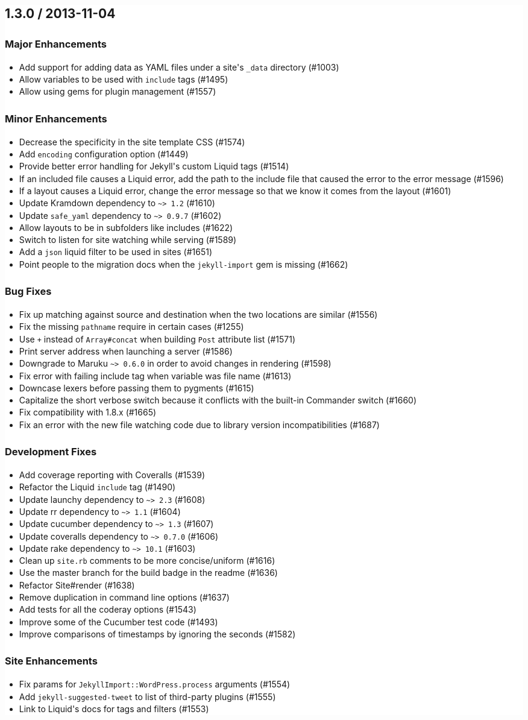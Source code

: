 ## 1.3.0 / 2013-11-04

### Major Enhancements

* Add support for adding data as YAML files under a site's `_data`
  directory (#1003)
* Allow variables to be used with `include` tags (#1495)
* Allow using gems for plugin management (#1557)

### Minor Enhancements

* Decrease the specificity in the site template CSS (#1574)
* Add `encoding` configuration option (#1449)
* Provide better error handling for Jekyll's custom Liquid tags
  (#1514)
* If an included file causes a Liquid error, add the path to the include file that caused the error to the error
  message (#1596)
* If a layout causes a Liquid error, change the error message so that we know it comes from the layout (#1601)
* Update Kramdown dependency to `~> 1.2` (#1610)
* Update `safe_yaml` dependency to `~> 0.9.7` (#1602)
* Allow layouts to be in subfolders like includes (#1622)
* Switch to listen for site watching while serving (#1589)
* Add a `json` liquid filter to be used in sites (#1651)
* Point people to the migration docs when the `jekyll-import` gem is missing (#1662)

### Bug Fixes

* Fix up matching against source and destination when the two locations are similar (#1556)
* Fix the missing `pathname` require in certain cases (#1255)
* Use `+` instead of `Array#concat` when building `Post` attribute list (#1571)
* Print server address when launching a server (#1586)
* Downgrade to Maruku `~> 0.6.0` in order to avoid changes in rendering (#1598)
* Fix error with failing include tag when variable was file name (#1613)
* Downcase lexers before passing them to pygments (#1615)
* Capitalize the short verbose switch because it conflicts with the built-in Commander switch (#1660)
* Fix compatibility with 1.8.x (#1665)
* Fix an error with the new file watching code due to library version incompatibilities (#1687)

### Development Fixes

* Add coverage reporting with Coveralls (#1539)
* Refactor the Liquid `include` tag (#1490)
* Update launchy dependency to `~> 2.3` (#1608)
* Update rr dependency to `~> 1.1` (#1604)
* Update cucumber dependency to `~> 1.3` (#1607)
* Update coveralls dependency to `~> 0.7.0` (#1606)
* Update rake dependency to `~> 10.1` (#1603)
* Clean up `site.rb` comments to be more concise/uniform (#1616)
* Use the master branch for the build badge in the readme (#1636)
* Refactor Site#render (#1638)
* Remove duplication in command line options (#1637)
* Add tests for all the coderay options (#1543)
* Improve some of the Cucumber test code (#1493)
* Improve comparisons of timestamps by ignoring the seconds (#1582)

### Site Enhancements

* Fix params for `JekyllImport::WordPress.process` arguments (#1554)
* Add `jekyll-suggested-tweet` to list of third-party plugins (#1555)
* Link to Liquid's docs for tags and filters (#1553)